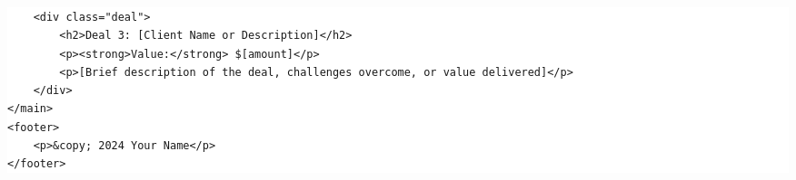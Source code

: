         <div class="deal">
            <h2>Deal 3: [Client Name or Description]</h2>
            <p><strong>Value:</strong> $[amount]</p>
            <p>[Brief description of the deal, challenges overcome, or value delivered]</p>
        </div>
    </main>
    <footer>
        <p>&copy; 2024 Your Name</p>
    </footer>
</body>
</html>
